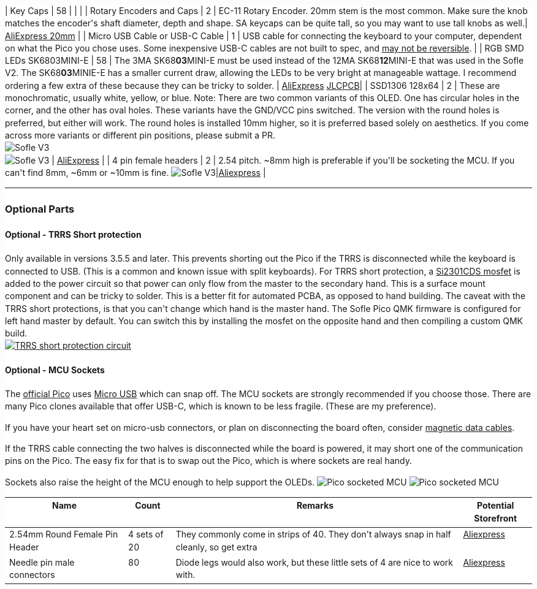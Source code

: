 | Key Caps | 58 | | |
| Rotary Encoders and Caps | 2 | EC-11 Rotary Encoder. 20mm stem is the most common. Make sure the knob matches the encoder's shaft diameter, depth and shape. SA keycaps can be quite tall, so you may want to use tall knobs as well.| [AliExpress 20mm](https://www.aliexpress.us/item/2261799870168498.html) |
| Micro USB Cable or USB-C Cable | 1 | USB cable for connecting the keyboard to your computer, dependent on what the Pico you chose uses. Some inexpensive USB-C cables are not built to spec, and [may not be reversible](/troubleshooting#plug-in-the-usb-cable-and-nothing-happens). |
| RGB SMD LEDs SK6803MINI-E | 58 | The 3MA SK68<b>03</b>MINI-E must be used instead of the 12MA SK68<b>12</b>MINI-E that was used in the Sofle V2. The SK68<b>03</b>MINIE-E has a smaller current draw, allowing the LEDs to be very bright at manageable wattage. I recommend ordering a few extra of these because they can be tricky to solder. | [AliExpress](https://www.aliexpress.us/item/3256803450292556.html) [JLCPCB](https://jlcpcb.com/partdetail/Normand-SK6803MINIE/C5184589)|
| SSD1306 128x64 | 2 | These are monochromatic, usually white, yellow, or blue. Note: There are two common variants of this OLED. One has circular holes in the corner, and the other has oval holes. These variants have the GND/VCC pins switched. The version with the round holes is preferred, but either will work. The round holes is installed 10mm higher, so it is preferred based solely on aesthetics. If you come across more variants or different pin positions, please submit a PR.<br>![Sofle V3](/images/build_guide_pico/oled_round.png) <br>![Sofle V3](/images/build_guide_pico/oled_oval.png) | [AliExpress](https://www.aliexpress.us/item/2251832457635357.html) |
| 4 pin female headers | 2 | 2.54 pitch. ~8mm high is preferable if you'll be socketing the MCU. If you can't find 8mm, ~6mm or ~10mm is fine. ![Sofle V3](/images/build_guide_pico/sofle_pico_4-pin_femalesockets.png)|[Aliexpress](https://www.aliexpress.us/item/2251832667924622.html) |

<hr>

### Optional Parts

#### Optional - TRRS Short protection
Only available in versions 3.5.5 and later. This prevents shorting out the Pico if the TRRS is disconnected while the keyboard is connected to USB. (This is a common and known issue with split keyboards). For TRRS short protection, a [Si2301CDS mosfet](https://www.digikey.com/en/products/detail/vishay-siliconix/SI2301CDS-T1-GE3/1978728) is added to the power circuit so that power can only flow from the master to the secondary hand. This is a surface mount component and can be tricky to solder. This is a better fit for automated PCBA, as opposed to hand building. 
The caveat with the TRRS short protections, is that you can't change which hand is the master hand. The Sofle Pico QMK firmware is configured for left hand master by default. You can switch this by installing the mosfet on the opposite hand and then compiling a custom QMK build. <br>
<a href="/images/BOM/TRRS_circuit.png"><img src="/images/BOM/TRRS_circuit.png" alt="TRRS short protection circuit" width="49%" /></a>

#### Optional - MCU Sockets

The [official Pico](https://www.raspberrypi.com/products/raspberry-pi-pico/) uses [Micro USB](https://en.wikipedia.org/wiki/USB_hardware#Micro_connectors) which can snap off. The MCU sockets are strongly recommended if you choose those. There are many Pico clones available that offer USB-C, which is known to be less fragile. (These are my preference).

If you have your heart set on micro-usb connectors, or plan on disconnecting the board often, consider [magnetic data cables](https://www.aliexpress.us/item/3256803453035055.html).

If the TRRS cable connecting the two halves is disconnected while the board is powered, it may short one of the communication pins on the Pico. The easy fix for that is to swap out the Pico, which is where sockets are real handy. 

Sockets also raise the height of the MCU enough to help support the OLEDs.
![Pico socketed MCU](/images/build_guide_pico/sofle_pico_sockets_add_height.png)
![Pico socketed MCU](/images/build_guide_pico/sofle_pico_socket_w_OLED.jpeg)

| Name | Count | Remarks | Potential Storefront |
| - | - |-|-|
2.54mm Round Female Pin Header | 4 sets of 20 | They commonly come in strips of 40. They don't always snap in half cleanly, so get extra | [Aliexpress](https://www.aliexpress.us/item/2251832729504304.html)
Needle pin male connectors | 80 | Diode legs would also work, but these little sets of 4 are nice to work with. | [Aliexpress](https://www.aliexpress.us/item/2251832650595759.html?spm=a2g0o.order_list.order_list_main.186.15a91802YueygY&gatewayAdapt=glo2usa)

